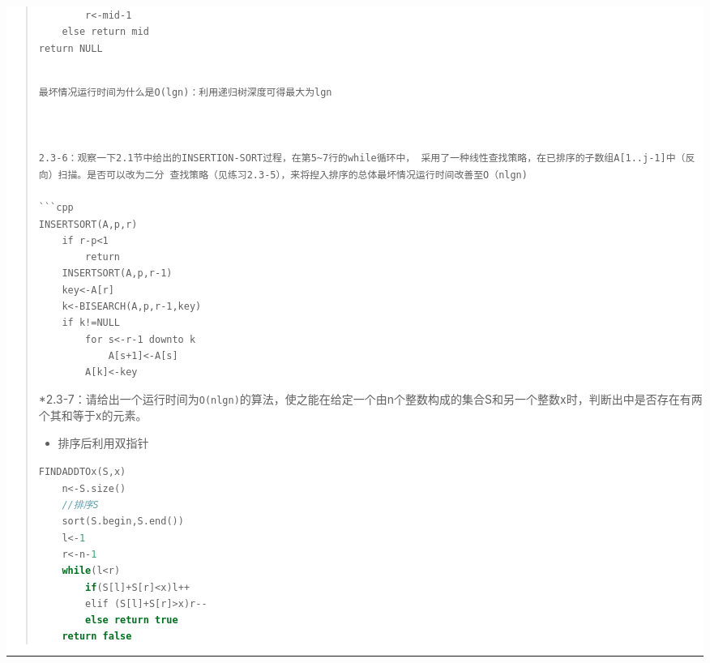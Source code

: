 >             r<-mid-1
>         else return mid
>     return NULL
> ```
>
> 最坏情况运行时间为什么是O(lgn)：利用递归树深度可得最大为lgn
>
> 
>
> 2.3-6：观察一下2.1节中给出的INSERTION-SORT过程，在第5~7行的while循环中， 采用了一种线性查找策略，在已排序的子数组A[1..j-1]中（反向）扫描。是否可以改为二分 查找策略（见练习2.3-5），来将揑入排序的总体最坏情况运行时间改善至O（nlgn)
>
> ```cpp
> INSERTSORT(A,p,r)
>     if r-p<1
>         return
>     INSERTSORT(A,p,r-1)
>     key<-A[r]
>     k<-BISEARCH(A,p,r-1,key)
>     if k!=NULL
>         for s<-r-1 downto k
>             A[s+1]<-A[s]
>         A[k]<-key
> ```
>
> *2.3-7：请给出一个运行时间为`O(nlgn)`的算法，使之能在给定一个由n个整数构成的集合S和另一个整数x时，判断出中是否存在有两个其和等于x的元素。
>
> - 排序后利用双指针
>
> ```cpp
> FINDADDTOx(S,x)
>     n<-S.size()
>     //排序S
>     sort(S.begin,S.end())
>     l<-1
>     r<-n-1
>     while(l<r)
>         if(S[l]+S[r]<x)l++
>         elif (S[l]+S[r]>x)r--
>         else return true
>     return false
> ```

---



